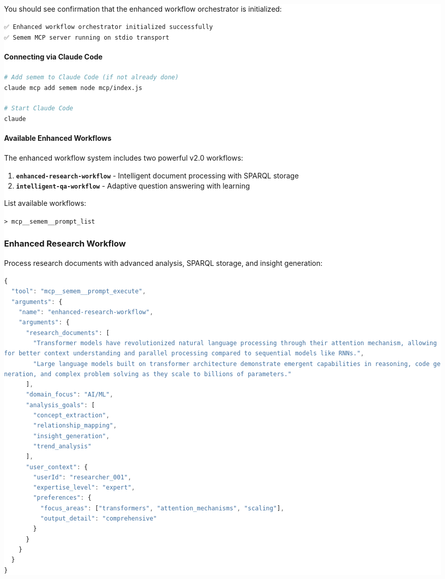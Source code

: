 You should see confirmation that the enhanced workflow orchestrator is initialized:
```
✅ Enhanced workflow orchestrator initialized successfully
✅ Semem MCP server running on stdio transport
```

#### Connecting via Claude Code

```bash
# Add semem to Claude Code (if not already done)
claude mcp add semem node mcp/index.js

# Start Claude Code
claude
```

#### Available Enhanced Workflows

The enhanced workflow system includes two powerful v2.0 workflows:

1. **`enhanced-research-workflow`** - Intelligent document processing with SPARQL storage
2. **`intelligent-qa-workflow`** - Adaptive question answering with learning

List available workflows:
```
> mcp__semem__prompt_list
```

### Enhanced Research Workflow

Process research documents with advanced analysis, SPARQL storage, and insight generation:

```javascript
{
  "tool": "mcp__semem__prompt_execute",
  "arguments": {
    "name": "enhanced-research-workflow",
    "arguments": {
      "research_documents": [
        "Transformer models have revolutionized natural language processing through their attention mechanism, allowing for better context understanding and parallel processing compared to sequential models like RNNs.",
        "Large language models built on transformer architecture demonstrate emergent capabilities in reasoning, code generation, and complex problem solving as they scale to billions of parameters."
      ],
      "domain_focus": "AI/ML", 
      "analysis_goals": [
        "concept_extraction",
        "relationship_mapping", 
        "insight_generation",
        "trend_analysis"
      ],
      "user_context": {
        "userId": "researcher_001",
        "expertise_level": "expert",
        "preferences": {
          "focus_areas": ["transformers", "attention_mechanisms", "scaling"],
          "output_detail": "comprehensive"
        }
      }
    }
  }
}
```
